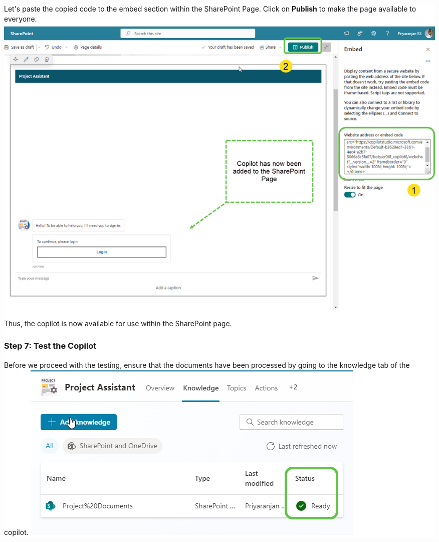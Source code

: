 Let's paste the copied code to the embed section within the SharePoint Page. Click on **Publish** to make the page available to everyone.
![46](\images\03_CopilotUsingSharePointDocuments\46.png)

Thus, the copilot is now available for use within the SharePoint page.

### Step 7: Test the Copilot
Before we proceed with the testing, ensure that the documents have been processed by going to the knowledge tab of the copilot.
![36](\images\03_CopilotUsingSharePointDocuments\36.png)
